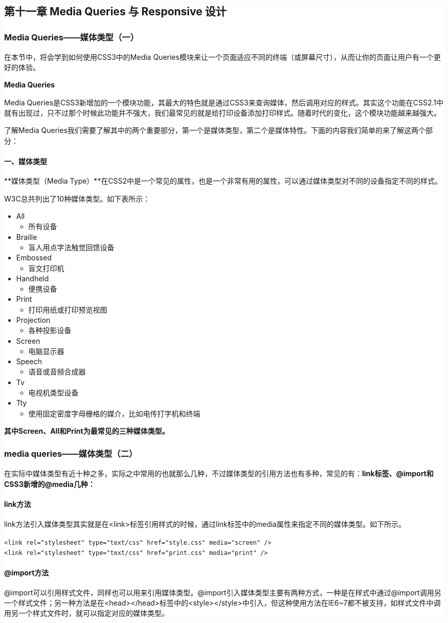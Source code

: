 ## 第十一章 Media Queries 与 Responsive 设计

### Media Queries——媒体类型（一）
在本节中，将会学到如何使用CSS3中的Media Queries模块来让一个页面适应不同的终端（或屏幕尺寸），从而让你的页面让用户有一个更好的体验。

**Media Queries**

Media Queries是CSS3新增加的一个模块功能，其最大的特色就是通过CSS3来查询媒体，然后调用对应的样式。其实这个功能在CSS2.1中就有出现过，只不过那个时候此功能并不强大，我们最常见的就是给打印设备添加打印样式。随着时代的变化，这个模块功能越来越强大。

了解Media Queries我们需要了解其中的两个重要部分，第一个是媒体类型，第二个是媒体特性。下面的内容我们简单的来了解这两个部分：

#### 一、媒体类型

**媒体类型（Media Type）**在CSS2中是一个常见的属性，也是一个非常有用的属性，可以通过媒体类型对不同的设备指定不同的样式。

W3C总共列出了10种媒体类型。如下表所示：

- All
	- 所有设备
- Braille
	- 盲人用点字法触觉回馈设备
- Embossed
	- 盲文打印机
- Handheld
	- 便携设备
- Print
	- 打印用纸或打印预览视图
- Projection
	- 各种投影设备
- Screen
	- 电脑显示器
- Speech
	- 语音或音频合成器
- Tv
	- 电视机类型设备
- Tty
	- 使用固定密度字母栅格的媒介，比如电传打字机和终端

**其中Screen、All和Print为最常见的三种媒体类型。**

### media queries——媒体类型（二）
在实际中媒体类型有近十种之多，实际之中常用的也就那么几种，不过媒体类型的引用方法也有多种，常见的有：**link标签、@import和CSS3新增的@media几种：**

#### link方法
link方法引入媒体类型其实就是在\<link\>标签引用样式的时候，通过link标签中的media属性来指定不同的媒体类型。如下所示。

	<link rel="stylesheet" type="text/css" href="style.css" media="screen" />
	<link rel="stylesheet" type="text/css" href="print.css" media="print" />

#### @import方法
@import可以引用样式文件，同样也可以用来引用媒体类型。@import引入媒体类型主要有两种方式，一种是在样式中通过@import调用另一个样式文件；另一种方法是在\<head\>\</head\>标签中的\<style\>\</style\>中引入，但这种使用方法在IE6\~7都不被支持，如样式文件中调用另一个样式文件时，就可以指定对应的媒体类型。
